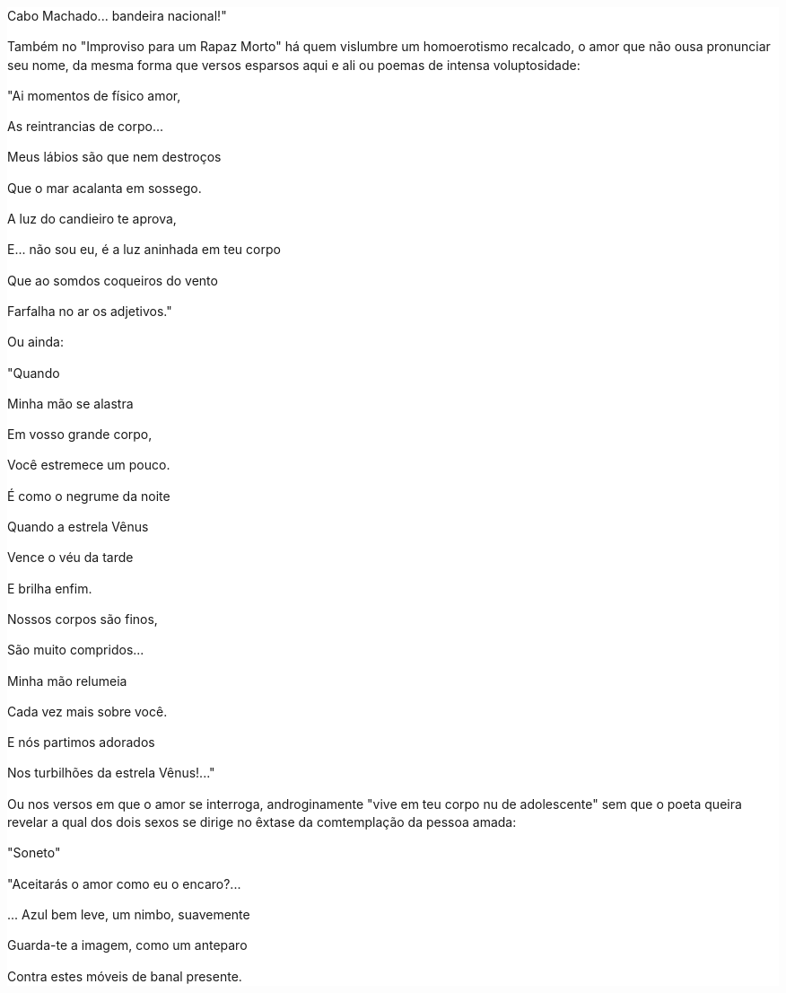 Cabo Machado... bandeira nacional!"

Também no "Improviso para um Rapaz Morto" há quem vislumbre um homoerotismo recalcado, o amor que não ousa pronunciar seu nome, da mesma forma que versos esparsos aqui e ali ou poemas de intensa voluptosidade:

"Ai momentos de físico amor,

As reintrancias de corpo...

Meus lábios são que nem destroços

Que o mar acalanta em sossego.

A luz do candieiro te aprova,

E... não sou eu, é a luz aninhada em teu corpo

Que ao somdos coqueiros do vento

Farfalha no ar os adjetivos."

Ou ainda:

"Quando

Minha mão se alastra

Em vosso grande corpo,

Você estremece um pouco.

É como o negrume da noite

Quando a estrela Vênus

Vence o véu da tarde

E brilha enfim.

Nossos corpos são finos,

São muito compridos...

Minha mão relumeia

Cada vez mais sobre você.

E nós partimos adorados

Nos turbilhões da estrela Vênus!..."

Ou nos versos em que o amor se interroga, androginamente "vive em teu corpo nu de adolescente" sem que o poeta queira revelar a qual dos dois sexos se dirige no êxtase da comtemplação da pessoa amada:

"Soneto"

"Aceitarás o amor como eu o encaro?...

... Azul bem leve, um nimbo, suavemente

Guarda-te a imagem, como um anteparo

Contra estes móveis de banal presente.
